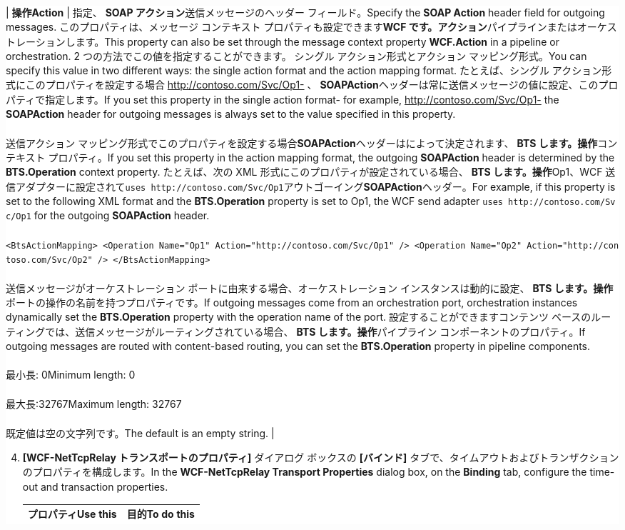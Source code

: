    |      <span data-ttu-id="622fa-344">**操作**</span><span class="sxs-lookup"><span data-stu-id="622fa-344">**Action**</span></span>       | <span data-ttu-id="622fa-345">指定、 **SOAP アクション**送信メッセージのヘッダー フィールド。</span><span class="sxs-lookup"><span data-stu-id="622fa-345">Specify the **SOAP Action** header field for outgoing messages.</span></span> <span data-ttu-id="622fa-346">このプロパティは、メッセージ コンテキスト プロパティも設定できます**WCF です。アクション**パイプラインまたはオーケストレーションします。</span><span class="sxs-lookup"><span data-stu-id="622fa-346">This property can also be set through the message context property **WCF.Action** in a pipeline or orchestration.</span></span> <span data-ttu-id="622fa-347">2 つの方法でこの値を指定することができます。 シングル アクション形式とアクション マッピング形式。</span><span class="sxs-lookup"><span data-stu-id="622fa-347">You can specify this value in two different ways: the single action format and the action mapping format.</span></span> <span data-ttu-id="622fa-348">たとえば、シングル アクション形式にこのプロパティを設定する場合 <http://contoso.com/Svc/Op1-> 、 **SOAPAction**ヘッダーは常に送信メッセージの値に設定、このプロパティで指定します。</span><span class="sxs-lookup"><span data-stu-id="622fa-348">If you set this property in the single action format- for example, <http://contoso.com/Svc/Op1-> the **SOAPAction** header for outgoing messages is always set to the value specified in this property.</span></span><br /><br /> <span data-ttu-id="622fa-349">送信アクション マッピング形式でこのプロパティを設定する場合**SOAPAction**ヘッダーはによって決定されます、 **BTS します。操作**コンテキスト プロパティ。</span><span class="sxs-lookup"><span data-stu-id="622fa-349">If you set this property in the action mapping format, the outgoing **SOAPAction** header is determined by the **BTS.Operation** context property.</span></span> <span data-ttu-id="622fa-350">たとえば、次の XML 形式にこのプロパティが設定されている場合、 **BTS します。操作**Op1、WCF 送信アダプターに設定されて`uses http://contoso.com/Svc/Op1`アウトゴーイング**SOAPAction**ヘッダー。</span><span class="sxs-lookup"><span data-stu-id="622fa-350">For example, if this property is set to the following XML format and the **BTS.Operation** property is set to Op1, the WCF send adapter `uses http://contoso.com/Svc/Op1` for the outgoing **SOAPAction** header.</span></span><br /><br /> `<BtsActionMapping> <Operation Name="Op1" Action="http://contoso.com/Svc/Op1" /> <Operation Name="Op2" Action="http://contoso.com/Svc/Op2" /> </BtsActionMapping>`<br /><br /> <span data-ttu-id="622fa-351">送信メッセージがオーケストレーション ポートに由来する場合、オーケストレーション インスタンスは動的に設定、 **BTS します。操作**ポートの操作の名前を持つプロパティです。</span><span class="sxs-lookup"><span data-stu-id="622fa-351">If outgoing messages come from an orchestration port, orchestration instances dynamically set the **BTS.Operation** property with the operation name of the port.</span></span> <span data-ttu-id="622fa-352">設定することができますコンテンツ ベースのルーティングでは、送信メッセージがルーティングされている場合、 **BTS します。操作**パイプライン コンポーネントのプロパティ。</span><span class="sxs-lookup"><span data-stu-id="622fa-352">If outgoing messages are routed with content-based routing, you can set the **BTS.Operation** property in pipeline components.</span></span><br /><br /> <span data-ttu-id="622fa-353">最小長: 0</span><span class="sxs-lookup"><span data-stu-id="622fa-353">Minimum length: 0</span></span><br /><br /> <span data-ttu-id="622fa-354">最大長:32767</span><span class="sxs-lookup"><span data-stu-id="622fa-354">Maximum length: 32767</span></span><br /><br /> <span data-ttu-id="622fa-355">既定値は空の文字列です。</span><span class="sxs-lookup"><span data-stu-id="622fa-355">The default is an empty string.</span></span> |


4. <span data-ttu-id="622fa-356">**[WCF-NetTcpRelay トランスポートのプロパティ]** ダイアログ ボックスの **[バインド]** タブで、タイムアウトおよびトランザクションのプロパティを構成します。</span><span class="sxs-lookup"><span data-stu-id="622fa-356">In the **WCF-NetTcpRelay Transport Properties** dialog box, on the **Binding** tab, configure the time-out and transaction properties.</span></span>  


   |                 <span data-ttu-id="622fa-357">プロパティ</span><span class="sxs-lookup"><span data-stu-id="622fa-357">Use this</span></span>                  |                                                                                                                                                                                                                                                                                                                                                                                                                 <span data-ttu-id="622fa-358">目的</span><span class="sxs-lookup"><span data-stu-id="622fa-358">To do this</span></span>                                                                                                                                                                                                                                                                                                                                                                                                                 |
   |-------------------------------------------|--------------------------------------------------------------------------------------------------------------------------------------------------------------------------------------------------------------------------------------------------------------------------------------------------------------------------------------------------------------------------------------------------------------------------------------------------------------------------------------------------------------------------------------------------------------------------------------------------------------------------------------------------------------------------------------------------------------------------------------------------------------------------------------------------------------------------------------------|